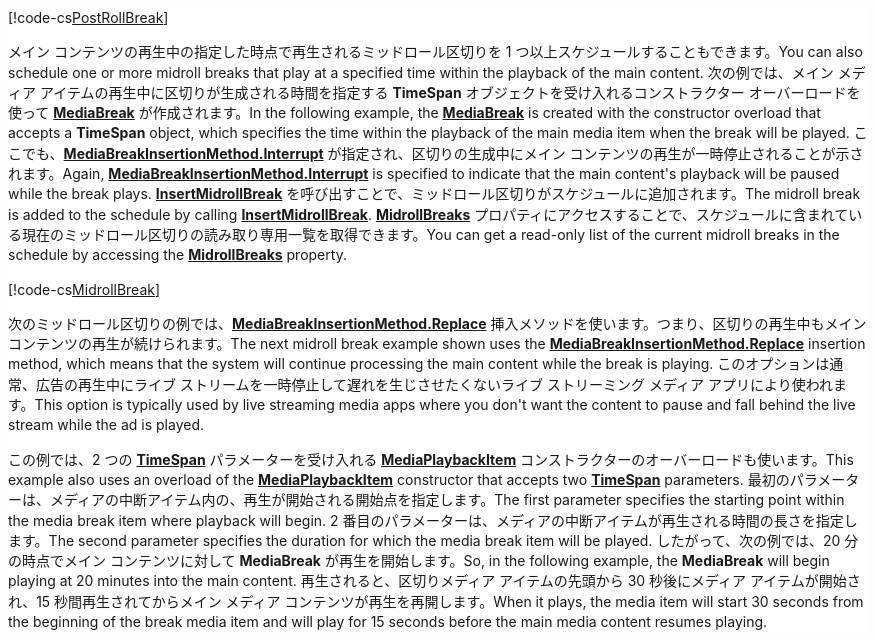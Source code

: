 [!code-cs[PostRollBreak](./code/MediaBreaks_RS1/cs/MainPage.xaml.cs#SnippetPostRollBreak)]

<span data-ttu-id="cb6fa-132">メイン コンテンツの再生中の指定した時点で再生されるミッドロール区切りを 1 つ以上スケジュールすることもできます。</span><span class="sxs-lookup"><span data-stu-id="cb6fa-132">You can also schedule one or more midroll breaks that play at a specified time within the playback of the main content.</span></span> <span data-ttu-id="cb6fa-133">次の例では、メイン メディア アイテムの再生中に区切りが生成される時間を指定する **TimeSpan** オブジェクトを受け入れるコンストラクター オーバーロードを使って [**MediaBreak**](https://msdn.microsoft.com/library/windows/apps/Windows.Media.Playback.MediaBreak) が作成されます。</span><span class="sxs-lookup"><span data-stu-id="cb6fa-133">In the following example, the [**MediaBreak**](https://msdn.microsoft.com/library/windows/apps/Windows.Media.Playback.MediaBreak) is created with the constructor overload that accepts a **TimeSpan** object, which specifies the time within the playback of the main media item when the break will be played.</span></span> <span data-ttu-id="cb6fa-134">ここでも、[**MediaBreakInsertionMethod.Interrupt**](https://msdn.microsoft.com/library/windows/apps/Windows.Media.Playback.MediaBreakInsertionMethod) が指定され、区切りの生成中にメイン コンテンツの再生が一時停止されることが示されます。</span><span class="sxs-lookup"><span data-stu-id="cb6fa-134">Again, [**MediaBreakInsertionMethod.Interrupt**](https://msdn.microsoft.com/library/windows/apps/Windows.Media.Playback.MediaBreakInsertionMethod) is specified to indicate that the main content's playback will be paused while the break plays.</span></span> <span data-ttu-id="cb6fa-135">[**InsertMidrollBreak**](https://msdn.microsoft.com/library/windows/apps/mt670692) を呼び出すことで、ミッドロール区切りがスケジュールに追加されます。</span><span class="sxs-lookup"><span data-stu-id="cb6fa-135">The midroll break is added to the schedule by calling [**InsertMidrollBreak**](https://msdn.microsoft.com/library/windows/apps/mt670692).</span></span> <span data-ttu-id="cb6fa-136">[**MidrollBreaks**](https://msdn.microsoft.com/library/windows/apps/Windows.Media.Playback.MediaBreakSchedule.MidrollBreaks) プロパティにアクセスすることで、スケジュールに含まれている現在のミッドロール区切りの読み取り専用一覧を取得できます。</span><span class="sxs-lookup"><span data-stu-id="cb6fa-136">You can get a read-only list of the current midroll breaks in the schedule by accessing the [**MidrollBreaks**](https://msdn.microsoft.com/library/windows/apps/Windows.Media.Playback.MediaBreakSchedule.MidrollBreaks) property.</span></span>

[!code-cs[MidrollBreak](./code/MediaBreaks_RS1/cs/MainPage.xaml.cs#SnippetMidrollBreak)]

<span data-ttu-id="cb6fa-137">次のミッドロール区切りの例では、[**MediaBreakInsertionMethod.Replace**](https://msdn.microsoft.com/library/windows/apps/Windows.Media.Playback.MediaBreakInsertionMethod) 挿入メソッドを使います。つまり、区切りの再生中もメイン コンテンツの再生が続けられます。</span><span class="sxs-lookup"><span data-stu-id="cb6fa-137">The next midroll break example shown uses the [**MediaBreakInsertionMethod.Replace**](https://msdn.microsoft.com/library/windows/apps/Windows.Media.Playback.MediaBreakInsertionMethod) insertion method, which means that the system will continue processing the main content while the break is playing.</span></span> <span data-ttu-id="cb6fa-138">このオプションは通常、広告の再生中にライブ ストリームを一時停止して遅れを生じさせたくないライブ ストリーミング メディア アプリにより使われます。</span><span class="sxs-lookup"><span data-stu-id="cb6fa-138">This option is typically used by live streaming media apps where you don't want the content to pause and fall behind the live stream while the ad is played.</span></span> 

<span data-ttu-id="cb6fa-139">この例では、2 つの [**TimeSpan**](https://msdn.microsoft.com/library/windows/apps/Windows.Foundation.TimeSpan) パラメーターを受け入れる [**MediaPlaybackItem**](https://msdn.microsoft.com/library/windows/apps/Windows.Media.Playback.MediaPlaybackItem) コンストラクターのオーバーロードも使います。</span><span class="sxs-lookup"><span data-stu-id="cb6fa-139">This example also uses an overload of the [**MediaPlaybackItem**](https://msdn.microsoft.com/library/windows/apps/Windows.Media.Playback.MediaPlaybackItem) constructor that accepts two [**TimeSpan**](https://msdn.microsoft.com/library/windows/apps/Windows.Foundation.TimeSpan) parameters.</span></span> <span data-ttu-id="cb6fa-140">最初のパラメーターは、メディアの中断アイテム内の、再生が開始される開始点を指定します。</span><span class="sxs-lookup"><span data-stu-id="cb6fa-140">The first parameter specifies the starting point within the media break item where playback will begin.</span></span> <span data-ttu-id="cb6fa-141">2 番目のパラメーターは、メディアの中断アイテムが再生される時間の長さを指定します。</span><span class="sxs-lookup"><span data-stu-id="cb6fa-141">The second parameter specifies the duration for which the media break item will be played.</span></span> <span data-ttu-id="cb6fa-142">したがって、次の例では、20 分の時点でメイン コンテンツに対して **MediaBreak** が再生を開始します。</span><span class="sxs-lookup"><span data-stu-id="cb6fa-142">So, in the following example, the **MediaBreak** will begin playing at 20 minutes into the main content.</span></span> <span data-ttu-id="cb6fa-143">再生されると、区切りメディア アイテムの先頭から 30 秒後にメディア アイテムが開始され、15 秒間再生されてからメイン メディア コンテンツが再生を再開します。</span><span class="sxs-lookup"><span data-stu-id="cb6fa-143">When it plays, the media item will start 30 seconds from the beginning of the break media item and will play for 15 seconds before the main media content resumes playing.</span></span>
